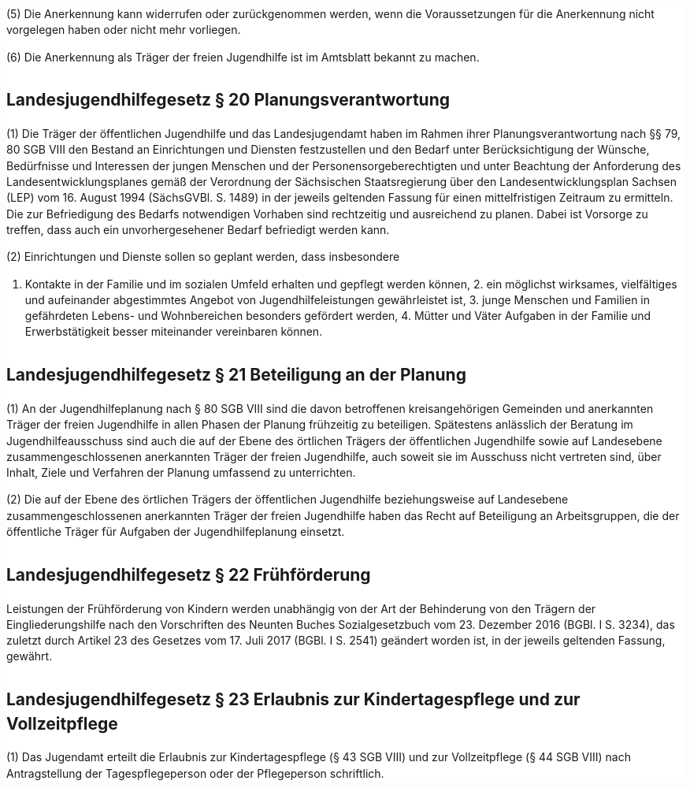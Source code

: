 (5) Die Anerkennung kann widerrufen oder zurückgenommen werden, wenn die Voraussetzungen für die Anerkennung nicht vorgelegen haben oder nicht mehr vorliegen.

(6) Die Anerkennung als Träger der freien Jugendhilfe ist im Amtsblatt bekannt zu machen.


## Landesjugendhilfegesetz § 20 Planungsverantwortung

(1) Die Träger der öffentlichen Jugendhilfe und das Landesjugendamt haben im Rahmen ihrer Planungsverantwortung nach §§ 79, 80                            SGB VIII den Bestand an Einrichtungen und Diensten festzustellen und den Bedarf unter Berücksichtigung der Wünsche, Bedürfnisse und Interessen der jungen Menschen und der Personensorgeberechtigten und unter Beachtung der Anforderung des Landesentwicklungsplanes gemäß der Verordnung der Sächsischen Staatsregierung über den Landesentwicklungsplan Sachsen (LEP) vom 16. August 1994 (SächsGVBl. S. 1489) in der jeweils geltenden Fassung für einen mittelfristigen Zeitraum zu ermitteln. Die zur Befriedigung des Bedarfs notwendigen Vorhaben sind rechtzeitig und ausreichend zu planen. Dabei ist Vorsorge zu treffen, dass auch ein unvorhergesehener Bedarf befriedigt werden kann.

(2) Einrichtungen und Dienste sollen so geplant werden, dass insbesondere

1. Kontakte in der Familie und im sozialen Umfeld erhalten und gepflegt werden können, 2. ein möglichst wirksames, vielfältiges und aufeinander abgestimmtes Angebot von Jugendhilfeleistungen gewährleistet ist, 3. junge Menschen und Familien in gefährdeten Lebens- und Wohnbereichen besonders gefördert werden, 4. Mütter und Väter Aufgaben in der Familie und Erwerbstätigkeit besser miteinander vereinbaren können. 
## Landesjugendhilfegesetz § 21 Beteiligung an der Planung

(1) An der Jugendhilfeplanung nach § 80                            SGB VIII sind die davon betroffenen kreisangehörigen Gemeinden und anerkannten Träger der freien Jugendhilfe in allen Phasen der Planung frühzeitig zu beteiligen. Spätestens anlässlich der Beratung im Jugendhilfeausschuss sind auch die auf der Ebene des örtlichen Trägers der öffentlichen Jugendhilfe sowie auf Landesebene zusammengeschlossenen anerkannten Träger der freien Jugendhilfe, auch soweit sie im Ausschuss nicht vertreten sind, über Inhalt, Ziele und Verfahren der Planung umfassend zu unterrichten.

(2) Die auf der Ebene des örtlichen Trägers der öffentlichen Jugendhilfe beziehungsweise auf Landesebene zusammengeschlossenen anerkannten Träger der freien Jugendhilfe haben das Recht auf Beteiligung an Arbeitsgruppen, die der öffentliche Träger für Aufgaben der Jugendhilfeplanung einsetzt.


## Landesjugendhilfegesetz § 22 Frühförderung

Leistungen der Frühförderung von Kindern werden unabhängig von der Art der Behinderung von den Trägern der Eingliederungshilfe nach den Vorschriften des Neunten Buches Sozialgesetzbuch vom 23. Dezember 2016 (BGBl. I S. 3234), das zuletzt durch Artikel 23 des Gesetzes vom 17. Juli 2017 (BGBl. I S. 2541) geändert worden ist, in der jeweils geltenden Fassung, gewährt.


## Landesjugendhilfegesetz § 23 Erlaubnis zur Kindertagespflege und zur Vollzeitpflege

(1) Das Jugendamt erteilt die Erlaubnis zur Kindertagespflege (§ 43 SGB VIII) und zur Vollzeitpflege (§ 44 SGB VIII) nach Antragstellung der Tagespflegeperson oder der Pflegeperson schriftlich.
